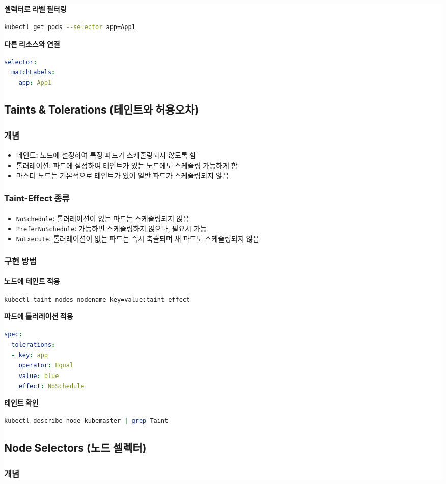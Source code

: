 **셀렉터로 라벨 필터링**

```bash
kubectl get pods --selector app=App1
```

**다른 리소스와 연결**

```yaml
selector:
  matchLabels:
    app: App1
```

## Taints & Tolerations (테인트와 허용오차)

### 개념

- 테인트: 노드에 설정하여 특정 파드가 스케줄링되지 않도록 함
- 톨러레이션: 파드에 설정하여 테인트가 있는 노드에도 스케줄링 가능하게 함
- 마스터 노드는 기본적으로 테인트가 있어 일반 파드가 스케줄링되지 않음

### Taint-Effect 종류

- `NoSchedule`: 톨러레이션이 없는 파드는 스케줄링되지 않음
- `PreferNoSchedule`: 가능하면 스케줄링하지 않으나, 필요시 가능
- `NoExecute`: 톨러레이션이 없는 파드는 즉시 축출되며 새 파드도 스케줄링되지 않음

### 구현 방법

**노드에 테인트 적용**

```bash
kubectl taint nodes nodename key=value:taint-effect
```

**파드에 톨러레이션 적용**

```yaml
spec:
  tolerations:
  - key: app
    operator: Equal
    value: blue
    effect: NoSchedule
```

**테인트 확인**

```bash
kubectl describe node kubemaster | grep Taint
```

## Node Selectors (노드 셀렉터)

### 개념
